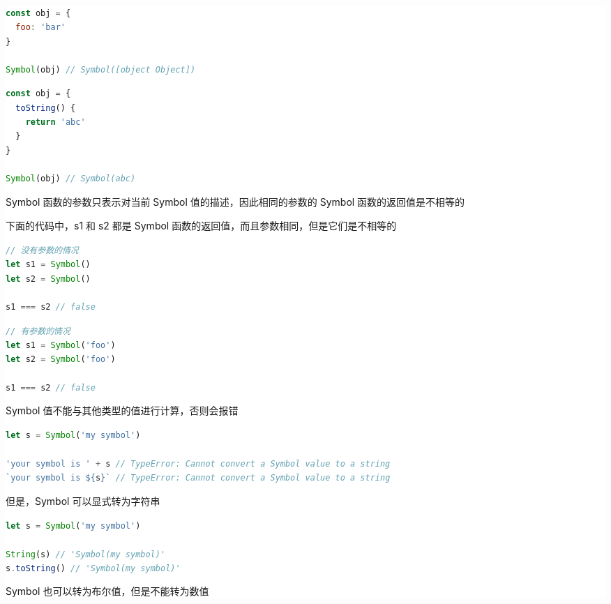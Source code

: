 ```js
const obj = {
  foo: 'bar'
}

Symbol(obj) // Symbol([object Object])
```

```js
const obj = {
  toString() {
    return 'abc'
  }
}

Symbol(obj) // Symbol(abc)
```

Symbol 函数的参数只表示对当前 Symbol 值的描述，因此相同的参数的 Symbol 函数的返回值是不相等的

下面的代码中，s1 和 s2 都是 Symbol 函数的返回值，而且参数相同，但是它们是不相等的

```js
// 没有参数的情况
let s1 = Symbol()
let s2 = Symbol()

s1 === s2 // false
```

```js
// 有参数的情况
let s1 = Symbol('foo')
let s2 = Symbol('foo')

s1 === s2 // false
```

Symbol 值不能与其他类型的值进行计算，否则会报错

```js
let s = Symbol('my symbol')

'your symbol is ' + s // TypeError: Cannot convert a Symbol value to a string
`your symbol is ${s}` // TypeError: Cannot convert a Symbol value to a string
```

但是，Symbol 可以显式转为字符串

```js
let s = Symbol('my symbol')

String(s) // 'Symbol(my symbol)'
s.toString() // 'Symbol(my symbol)'
```

Symbol 也可以转为布尔值，但是不能转为数值


  [foo]: "hello",
  [bar]: "world"